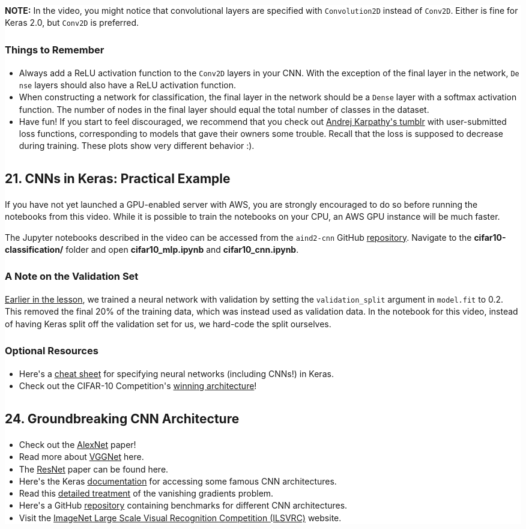 **NOTE:** In the video, you might notice that convolutional layers are specified with `Convolution2D` instead of `Conv2D`. Either is fine for Keras 2.0, but `Conv2D` is preferred.

### Things to Remember
 * Always add a ReLU activation function to the `Conv2D` layers in your CNN. With the exception of the final layer in the network, `Dense` layers should also have a ReLU activation function.
 * When constructing a network for classification, the final layer in the network should be a `Dense` layer with a softmax activation function. The number of nodes in the final layer should equal the total number of classes in the dataset.
 * Have fun! If you start to feel discouraged, we recommend that you check out [Andrej Karpathy's tumblr](https://lossfunctions.tumblr.com/) with user-submitted loss functions, corresponding to models that gave their owners some trouble. Recall that the loss is supposed to decrease during training. These plots show very different behavior :).

## 21. CNNs in Keras: Practical Example

If you have not yet launched a GPU-enabled server with AWS, you are strongly encouraged to do so before running the notebooks from this video. While it is possible to train the notebooks on your CPU, an AWS GPU instance will be much faster.

The Jupyter notebooks described in the video can be accessed from the `aind2-cnn` GitHub [repository](https://github.com/udacity/aind2-cnn). Navigate to the **cifar10-classification/** folder and open **cifar10_mlp.ipynb** and **cifar10_cnn.ipynb**.

### A Note on the Validation Set

[Earlier in the lesson](https://github.com/udacity/aind2-cnn/blob/master/mnist-mlp/mnist_mlp.ipynb), we trained a neural network with validation by setting the `validation_split` argument in `model.fit` to 0.2. This removed the final 20% of the training data, which was instead used as validation data. In the notebook for this video, instead of having Keras split off the validation set for us, we hard-code the split ourselves.

### Optional Resources

 * Here's a [cheat sheet](https://s3.amazonaws.com/assets.datacamp.com/blog_assets/Keras_Cheat_Sheet_Python.pdf) for specifying neural networks (including CNNs!) in Keras.
 * Check out the CIFAR-10 Competition's [winning architecture](http://blog.kaggle.com/2015/01/02/cifar-10-competition-winners-interviews-with-dr-ben-graham-phil-culliton-zygmunt-zajac/)!

## 24. Groundbreaking CNN Architecture

 * Check out the [AlexNet](http://papers.nips.cc/paper/4824-imagenet-classification-with-deep-convolutional-neural-networks.pdf) paper!
 * Read more about [VGGNet](https://arxiv.org/pdf/1409.1556.pdf) here.
 * The [ResNet](https://arxiv.org/pdf/1512.03385v1.pdf) paper can be found here.
 * Here's the Keras [documentation](https://keras.io/applications/) for accessing some famous CNN architectures.
 * Read this [detailed treatment](http://neuralnetworksanddeeplearning.com/chap5.html) of the vanishing gradients problem.
 * Here's a GitHub [repository](https://github.com/jcjohnson/cnn-benchmarks) containing benchmarks for different CNN architectures.
 * Visit the [ImageNet Large Scale Visual Recognition Competition (ILSVRC)](http://www.image-net.org/challenges/LSVRC/) website. 
